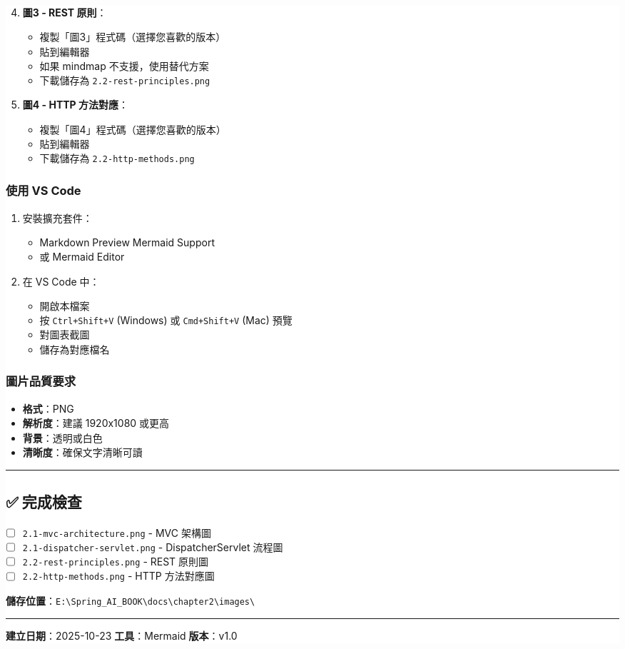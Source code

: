 4. **圖3 - REST 原則**：
   - 複製「圖3」程式碼（選擇您喜歡的版本）
   - 貼到編輯器
   - 如果 mindmap 不支援，使用替代方案
   - 下載儲存為 `2.2-rest-principles.png`

5. **圖4 - HTTP 方法對應**：
   - 複製「圖4」程式碼（選擇您喜歡的版本）
   - 貼到編輯器
   - 下載儲存為 `2.2-http-methods.png`

### 使用 VS Code

1. 安裝擴充套件：
   - Markdown Preview Mermaid Support
   - 或 Mermaid Editor

2. 在 VS Code 中：
   - 開啟本檔案
   - 按 `Ctrl+Shift+V` (Windows) 或 `Cmd+Shift+V` (Mac) 預覽
   - 對圖表截圖
   - 儲存為對應檔名

### 圖片品質要求

- **格式**：PNG
- **解析度**：建議 1920x1080 或更高
- **背景**：透明或白色
- **清晰度**：確保文字清晰可讀

---

## ✅ 完成檢查

- [ ] `2.1-mvc-architecture.png` - MVC 架構圖
- [ ] `2.1-dispatcher-servlet.png` - DispatcherServlet 流程圖
- [ ] `2.2-rest-principles.png` - REST 原則圖
- [ ] `2.2-http-methods.png` - HTTP 方法對應圖

**儲存位置**：`E:\Spring_AI_BOOK\docs\chapter2\images\`

---

**建立日期**：2025-10-23
**工具**：Mermaid
**版本**：v1.0
